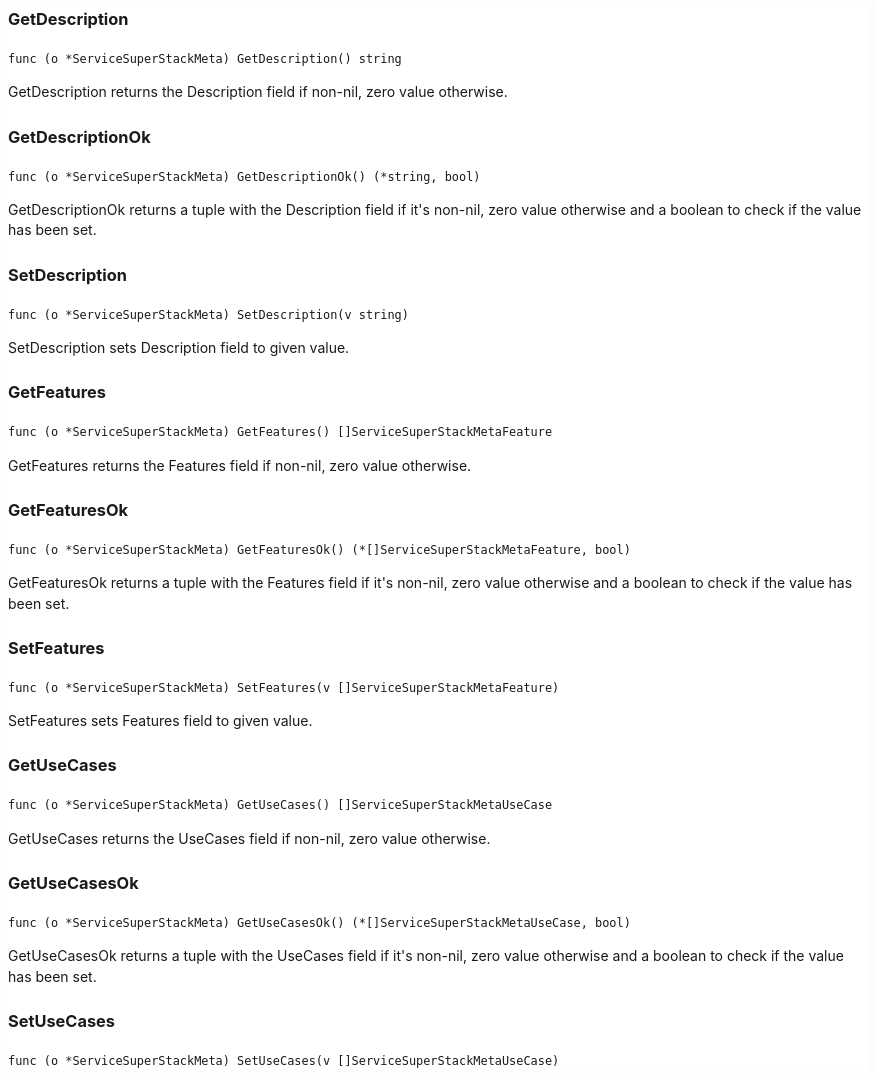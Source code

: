 
### GetDescription

`func (o *ServiceSuperStackMeta) GetDescription() string`

GetDescription returns the Description field if non-nil, zero value otherwise.

### GetDescriptionOk

`func (o *ServiceSuperStackMeta) GetDescriptionOk() (*string, bool)`

GetDescriptionOk returns a tuple with the Description field if it's non-nil, zero value otherwise
and a boolean to check if the value has been set.

### SetDescription

`func (o *ServiceSuperStackMeta) SetDescription(v string)`

SetDescription sets Description field to given value.


### GetFeatures

`func (o *ServiceSuperStackMeta) GetFeatures() []ServiceSuperStackMetaFeature`

GetFeatures returns the Features field if non-nil, zero value otherwise.

### GetFeaturesOk

`func (o *ServiceSuperStackMeta) GetFeaturesOk() (*[]ServiceSuperStackMetaFeature, bool)`

GetFeaturesOk returns a tuple with the Features field if it's non-nil, zero value otherwise
and a boolean to check if the value has been set.

### SetFeatures

`func (o *ServiceSuperStackMeta) SetFeatures(v []ServiceSuperStackMetaFeature)`

SetFeatures sets Features field to given value.


### GetUseCases

`func (o *ServiceSuperStackMeta) GetUseCases() []ServiceSuperStackMetaUseCase`

GetUseCases returns the UseCases field if non-nil, zero value otherwise.

### GetUseCasesOk

`func (o *ServiceSuperStackMeta) GetUseCasesOk() (*[]ServiceSuperStackMetaUseCase, bool)`

GetUseCasesOk returns a tuple with the UseCases field if it's non-nil, zero value otherwise
and a boolean to check if the value has been set.

### SetUseCases

`func (o *ServiceSuperStackMeta) SetUseCases(v []ServiceSuperStackMetaUseCase)`
